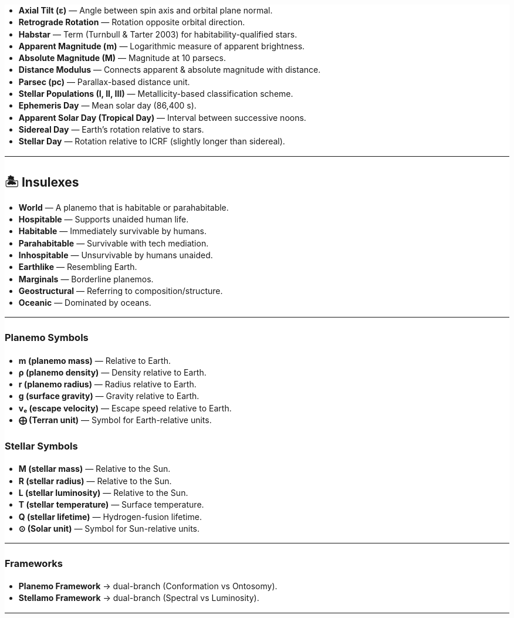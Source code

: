 - **Axial Tilt (ε)** — Angle between spin axis and orbital plane normal.  
- **Retrograde Rotation** — Rotation opposite orbital direction.  
- **Habstar** — Term (Turnbull & Tarter 2003) for habitability-qualified stars.  
- **Apparent Magnitude (m)** — Logarithmic measure of apparent brightness.  
- **Absolute Magnitude (M)** — Magnitude at 10 parsecs.  
- **Distance Modulus** — Connects apparent & absolute magnitude with distance.  
- **Parsec (pc)** — Parallax-based distance unit.  
- **Stellar Populations (I, II, III)** — Metallicity-based classification scheme.  
- **Ephemeris Day** — Mean solar day (86,400 s).  
- **Apparent Solar Day (Tropical Day)** — Interval between successive noons.  
- **Sidereal Day** — Earth’s rotation relative to stars.  
- **Stellar Day** — Rotation relative to ICRF (slightly longer than sidereal).  

---

## 🏝️ Insulexes

- **World** — A planemo that is habitable or parahabitable.  
- **Hospitable** — Supports unaided human life.  
- **Habitable** — Immediately survivable by humans.  
- **Parahabitable** — Survivable with tech mediation.  
- **Inhospitable** — Unsurvivable by humans unaided.  
- **Earthlike** — Resembling Earth.  
- **Marginals** — Borderline planemos.  
- **Geostructural** — Referring to composition/structure.  
- **Oceanic** — Dominated by oceans.  

---

### Planemo Symbols

- **m (planemo mass)** — Relative to Earth.  
- **ρ (planemo density)** — Density relative to Earth.  
- **r (planemo radius)** — Radius relative to Earth.  
- **g (surface gravity)** — Gravity relative to Earth.  
- **vₑ (escape velocity)** — Escape speed relative to Earth.  
- **⨁ (Terran unit)** — Symbol for Earth-relative units.  

### Stellar Symbols

- **M (stellar mass)** — Relative to the Sun.  
- **R (stellar radius)** — Relative to the Sun.  
- **L (stellar luminosity)** — Relative to the Sun.  
- **T (stellar temperature)** — Surface temperature.  
- **Q (stellar lifetime)** — Hydrogen-fusion lifetime.  
- **⊙ (Solar unit)** — Symbol for Sun-relative units.  

---

### Frameworks

- **Planemo Framework** → dual-branch (Conformation vs Ontosomy).  
- **Stellamo Framework** → dual-branch (Spectral vs Luminosity).  

---